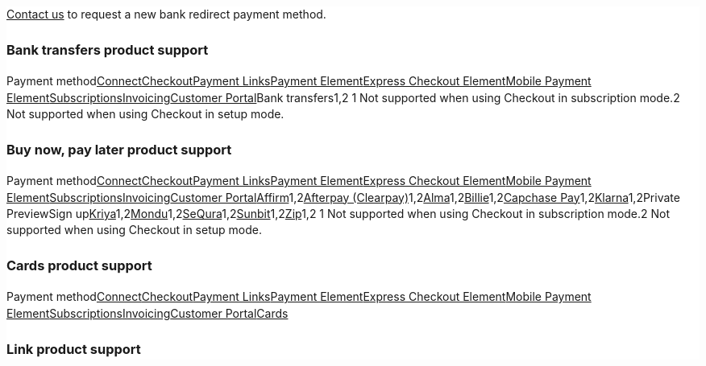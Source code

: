 [Contact us](https://support.stripe.com/contact) to request a new bank redirect
payment method.

### Bank transfers product support

Payment
method[Connect](https://docs.stripe.com/connect)[Checkout](https://docs.stripe.com/payments/checkout)[Payment
Links](https://docs.stripe.com/payment-links)[Payment
Element](https://docs.stripe.com/payments/payment-element)[Express Checkout
Element](https://docs.stripe.com/elements/express-checkout-element)[Mobile
Payment
Element](https://docs.stripe.com/payments/mobile)[Subscriptions](https://docs.stripe.com/subscriptions)[Invoicing](https://docs.stripe.com/invoicing)[Customer
Portal](https://docs.stripe.com/customer-management)Bank transfers1,2
1 Not supported when using Checkout in subscription mode.2 Not supported when
using Checkout in setup mode.

### Buy now, pay later product support

Payment
method[Connect](https://docs.stripe.com/connect)[Checkout](https://docs.stripe.com/payments/checkout)[Payment
Links](https://docs.stripe.com/payment-links)[Payment
Element](https://docs.stripe.com/payments/payment-element)[Express Checkout
Element](https://docs.stripe.com/elements/express-checkout-element)[Mobile
Payment
Element](https://docs.stripe.com/payments/mobile)[Subscriptions](https://docs.stripe.com/subscriptions)[Invoicing](https://docs.stripe.com/invoicing)[Customer
Portal](https://docs.stripe.com/customer-management)[Affirm](https://docs.stripe.com/payments/affirm)1,2[Afterpay
(Clearpay)](https://docs.stripe.com/payments/afterpay-clearpay)1,2[Alma](https://docs.stripe.com/payments/alma)1,2[Billie](https://docs.stripe.com/payments/billie)1,2[Capchase
Pay](https://docs.stripe.com/payments/capchase-pay)1,2[Klarna](https://docs.stripe.com/payments/klarna)1,2Private
PreviewSign
up[Kriya](https://docs.stripe.com/payments/kriya)1,2[Mondu](https://docs.stripe.com/payments/mondu)1,2[SeQura](https://docs.stripe.com/payments/sequra)1,2[Sunbit](https://docs.stripe.com/payments/sunbit)1,2[Zip](https://docs.stripe.com/payments/zip)1,2
1 Not supported when using Checkout in subscription mode.2 Not supported when
using Checkout in setup mode.

### Cards product support

Payment
method[Connect](https://docs.stripe.com/connect)[Checkout](https://docs.stripe.com/payments/checkout)[Payment
Links](https://docs.stripe.com/payment-links)[Payment
Element](https://docs.stripe.com/payments/payment-element)[Express Checkout
Element](https://docs.stripe.com/elements/express-checkout-element)[Mobile
Payment
Element](https://docs.stripe.com/payments/mobile)[Subscriptions](https://docs.stripe.com/subscriptions)[Invoicing](https://docs.stripe.com/invoicing)[Customer
Portal](https://docs.stripe.com/customer-management)[Cards](https://docs.stripe.com/payments/cards/overview)
### Link product support
